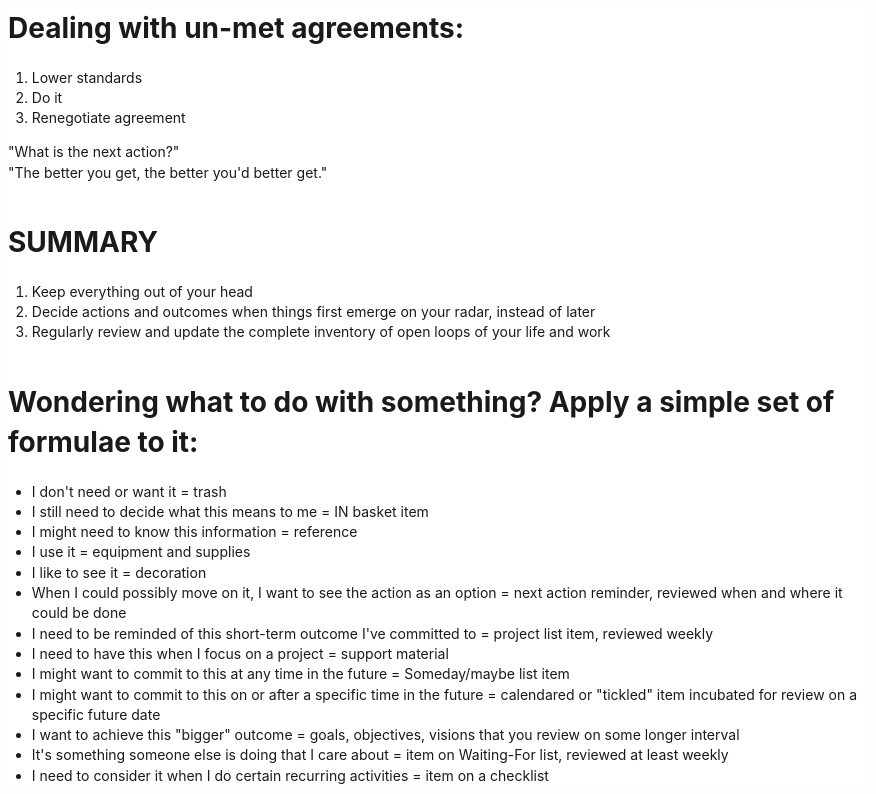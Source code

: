 # Dealing with un-met agreements: #

  1. Lower standards
  2. Do it
  3. Renegotiate agreement

"What is the next action?"  
"The better you get, the better you'd better get."  

# SUMMARY #

  1. Keep everything out of your head
  2. Decide actions and outcomes when things first emerge on your radar, instead of later
  3. Regularly review and update the complete inventory of open loops of your life and work

# Wondering what to do with something? Apply a simple set of formulae to it: #

  * I don't need or want it = trash
  * I still need to decide what this means to me = IN basket item
  * I might need to know this information = reference
  * I use it = equipment and supplies
  * I like to see it = decoration
  * When I could possibly move on it, I want to see the action as an option = next action reminder, reviewed when and where it could be done
  * I need to be reminded of this short-term outcome I've committed to = project list item, reviewed weekly
  * I need to have this when I focus on a project = support material
  * I might want to commit to this at any time in the future = Someday/maybe list item
  * I might want to commit to this on or after a specific time in the future = calendared or "tickled" item incubated for review on a specific future date
  * I want to achieve this "bigger" outcome = goals, objectives, visions that you review on some longer interval
  * It's something someone else is doing that I care about = item on Waiting-For list, reviewed at least weekly
  * I need to consider it when I do certain recurring activities = item on a checklist